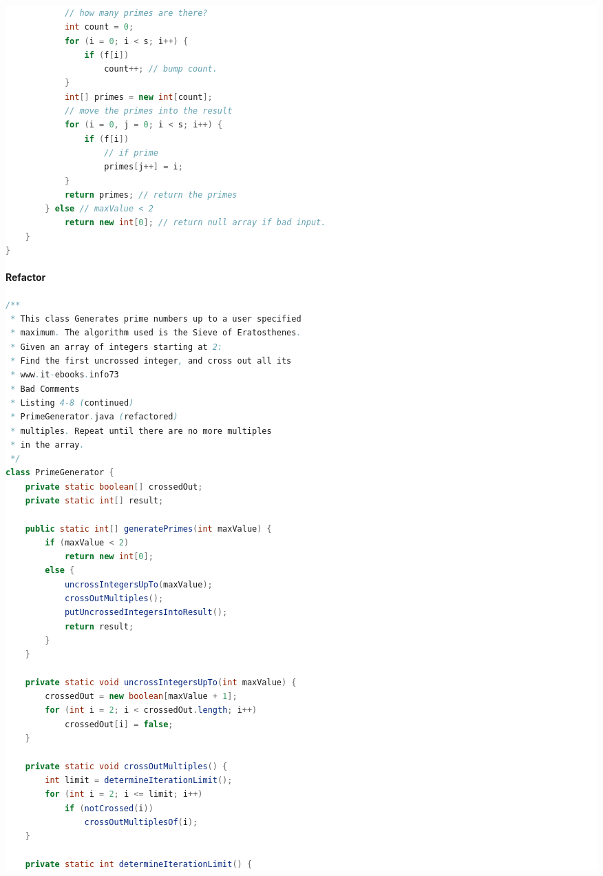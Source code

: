 ```java
            // how many primes are there?
            int count = 0;
            for (i = 0; i < s; i++) {
                if (f[i])
                    count++; // bump count.
            }
            int[] primes = new int[count];
            // move the primes into the result
            for (i = 0, j = 0; i < s; i++) {
                if (f[i])
                    // if prime
                    primes[j++] = i;
            }
            return primes; // return the primes
        } else // maxValue < 2
            return new int[0]; // return null array if bad input.
    }
}
```

#### Refactor

```java
/**
 * This class Generates prime numbers up to a user specified
 * maximum. The algorithm used is the Sieve of Eratosthenes.
 * Given an array of integers starting at 2:
 * Find the first uncrossed integer, and cross out all its
 * www.it-ebooks.info73
 * Bad Comments
 * Listing 4-8 (continued)
 * PrimeGenerator.java (refactored)
 * multiples. Repeat until there are no more multiples
 * in the array.
 */
class PrimeGenerator {
    private static boolean[] crossedOut;
    private static int[] result;

    public static int[] generatePrimes(int maxValue) {
        if (maxValue < 2)
            return new int[0];
        else {
            uncrossIntegersUpTo(maxValue);
            crossOutMultiples();
            putUncrossedIntegersIntoResult();
            return result;
        }
    }

    private static void uncrossIntegersUpTo(int maxValue) {
        crossedOut = new boolean[maxValue + 1];
        for (int i = 2; i < crossedOut.length; i++)
            crossedOut[i] = false;
    }

    private static void crossOutMultiples() {
        int limit = determineIterationLimit();
        for (int i = 2; i <= limit; i++)
            if (notCrossed(i))
                crossOutMultiplesOf(i);
    }

    private static int determineIterationLimit() {
```